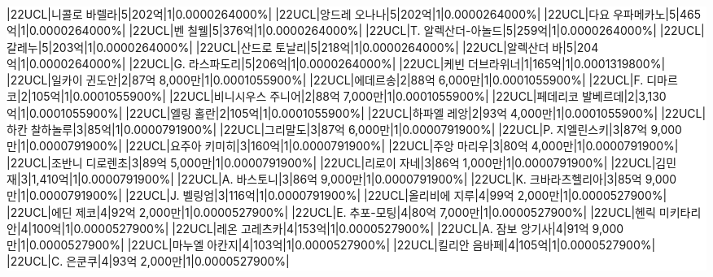 |22UCL|니콜로 바렐라|5|202억|1|0.0000264000%|
|22UCL|앙드레 오나나|5|202억|1|0.0000264000%|
|22UCL|다요 우파메카노|5|465억|1|0.0000264000%|
|22UCL|벤 칠웰|5|376억|1|0.0000264000%|
|22UCL|T. 알렉산더-아놀드|5|259억|1|0.0000264000%|
|22UCL|갈레누|5|203억|1|0.0000264000%|
|22UCL|산드로 토날리|5|218억|1|0.0000264000%|
|22UCL|알렉산더 바|5|204억|1|0.0000264000%|
|22UCL|G. 라스파도리|5|206억|1|0.0000264000%|
|22UCL|케빈 더브라위너|1|165억|1|0.0001319800%|
|22UCL|일카이 귄도안|2|87억 8,000만|1|0.0001055900%|
|22UCL|에데르송|2|88억 6,000만|1|0.0001055900%|
|22UCL|F. 디마르코|2|105억|1|0.0001055900%|
|22UCL|비니시우스 주니어|2|88억 7,000만|1|0.0001055900%|
|22UCL|페데리코 발베르데|2|3,130억|1|0.0001055900%|
|22UCL|엘링 홀란|2|105억|1|0.0001055900%|
|22UCL|하파엘 레앙|2|93억 4,000만|1|0.0001055900%|
|22UCL|하칸 찰하놀루|3|85억|1|0.0000791900%|
|22UCL|그리말도|3|87억 6,000만|1|0.0000791900%|
|22UCL|P. 지엘린스키|3|87억 9,000만|1|0.0000791900%|
|22UCL|요주아 키미히|3|160억|1|0.0000791900%|
|22UCL|주앙 마리우|3|80억 4,000만|1|0.0000791900%|
|22UCL|조반니 디로렌초|3|89억 5,000만|1|0.0000791900%|
|22UCL|리로이 자네|3|86억 1,000만|1|0.0000791900%|
|22UCL|김민재|3|1,410억|1|0.0000791900%|
|22UCL|A. 바스토니|3|86억 9,000만|1|0.0000791900%|
|22UCL|K. 크바라츠헬리아|3|85억 9,000만|1|0.0000791900%|
|22UCL|J. 벨링엄|3|116억|1|0.0000791900%|
|22UCL|올리비에 지루|4|99억 2,000만|1|0.0000527900%|
|22UCL|에딘 제코|4|92억 2,000만|1|0.0000527900%|
|22UCL|E. 추포-모팅|4|80억 7,000만|1|0.0000527900%|
|22UCL|헨릭 미키타리안|4|100억|1|0.0000527900%|
|22UCL|레온 고레츠카|4|153억|1|0.0000527900%|
|22UCL|A. 잠보 앙기사|4|91억 9,000만|1|0.0000527900%|
|22UCL|마누엘 아칸지|4|103억|1|0.0000527900%|
|22UCL|킬리안 음바페|4|105억|1|0.0000527900%|
|22UCL|C. 은쿤쿠|4|93억 2,000만|1|0.0000527900%|